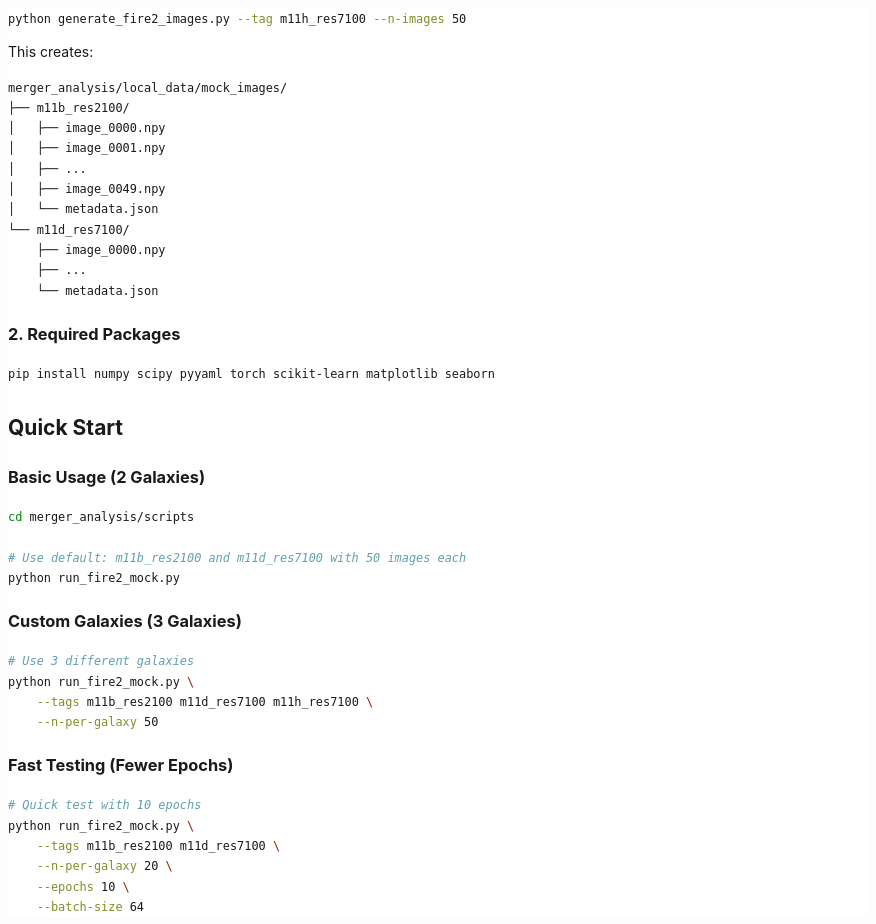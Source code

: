 ```bash
python generate_fire2_images.py --tag m11h_res7100 --n-images 50
```

This creates:
```
merger_analysis/local_data/mock_images/
├── m11b_res2100/
│   ├── image_0000.npy
│   ├── image_0001.npy
│   ├── ...
│   ├── image_0049.npy
│   └── metadata.json
└── m11d_res7100/
    ├── image_0000.npy
    ├── ...
    └── metadata.json
```

### 2. Required Packages

```bash
pip install numpy scipy pyyaml torch scikit-learn matplotlib seaborn
```

## Quick Start

### Basic Usage (2 Galaxies)

```bash
cd merger_analysis/scripts

# Use default: m11b_res2100 and m11d_res7100 with 50 images each
python run_fire2_mock.py
```

### Custom Galaxies (3 Galaxies)

```bash
# Use 3 different galaxies
python run_fire2_mock.py \
    --tags m11b_res2100 m11d_res7100 m11h_res7100 \
    --n-per-galaxy 50
```

### Fast Testing (Fewer Epochs)

```bash
# Quick test with 10 epochs
python run_fire2_mock.py \
    --tags m11b_res2100 m11d_res7100 \
    --n-per-galaxy 20 \
    --epochs 10 \
    --batch-size 64
```
